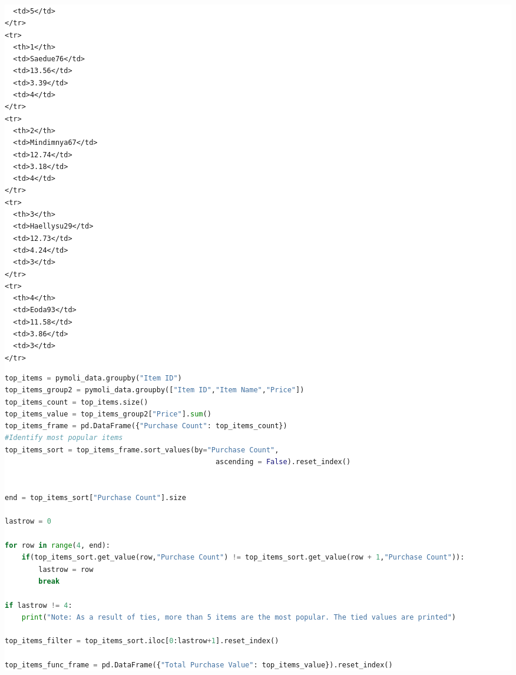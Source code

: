       <td>5</td>
    </tr>
    <tr>
      <th>1</th>
      <td>Saedue76</td>
      <td>13.56</td>
      <td>3.39</td>
      <td>4</td>
    </tr>
    <tr>
      <th>2</th>
      <td>Mindimnya67</td>
      <td>12.74</td>
      <td>3.18</td>
      <td>4</td>
    </tr>
    <tr>
      <th>3</th>
      <td>Haellysu29</td>
      <td>12.73</td>
      <td>4.24</td>
      <td>3</td>
    </tr>
    <tr>
      <th>4</th>
      <td>Eoda93</td>
      <td>11.58</td>
      <td>3.86</td>
      <td>3</td>
    </tr>
  </tbody>
</table>
</div>




```python
top_items = pymoli_data.groupby("Item ID")
top_items_group2 = pymoli_data.groupby(["Item ID","Item Name","Price"])
top_items_count = top_items.size()
top_items_value = top_items_group2["Price"].sum()
top_items_frame = pd.DataFrame({"Purchase Count": top_items_count})
#Identify most popular items
top_items_sort = top_items_frame.sort_values(by="Purchase Count",
                                                  ascending = False).reset_index()


end = top_items_sort["Purchase Count"].size

lastrow = 0

for row in range(4, end):
    if(top_items_sort.get_value(row,"Purchase Count") != top_items_sort.get_value(row + 1,"Purchase Count")):
        lastrow = row
        break

if lastrow != 4:
    print("Note: As a result of ties, more than 5 items are the most popular. The tied values are printed")

top_items_filter = top_items_sort.iloc[0:lastrow+1].reset_index()

top_items_func_frame = pd.DataFrame({"Total Purchase Value": top_items_value}).reset_index()

```